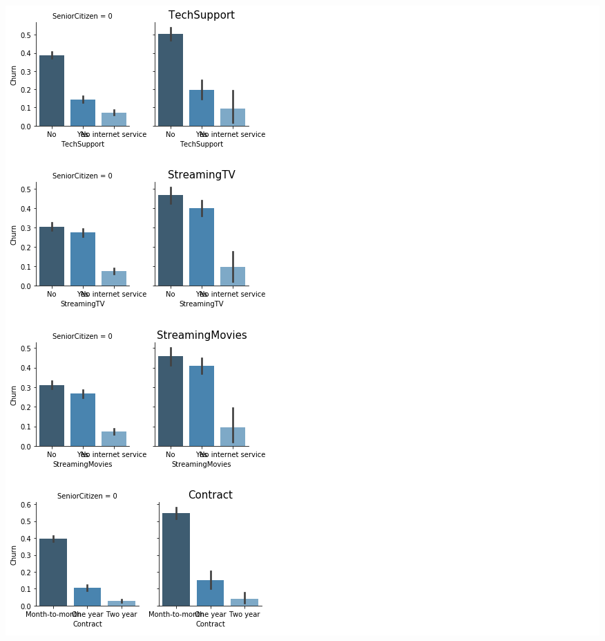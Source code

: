 

![png](churn_EDA_files/churn_EDA_33_10.png)



![png](churn_EDA_files/churn_EDA_33_11.png)



![png](churn_EDA_files/churn_EDA_33_12.png)



![png](churn_EDA_files/churn_EDA_33_13.png)
